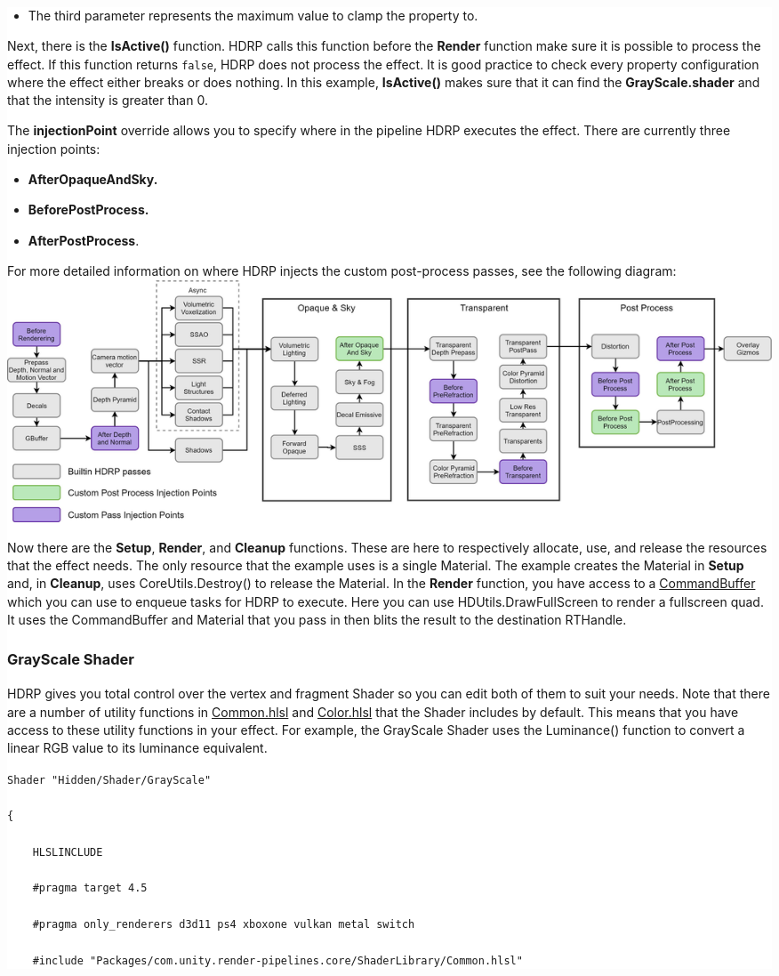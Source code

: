 * The third parameter represents the maximum value to clamp the property to.

Next, there is the **IsActive()** function. HDRP calls this function before the **Render** function make sure it is possible to process the effect. If this function returns `false`, HDRP does not process the effect. It is good practice to check every property configuration where the effect either breaks or does nothing. In this example, **IsActive()** makes sure that it can find the **GrayScale.shader** and that the intensity is greater than 0.

The **injectionPoint** override allows you to specify where in the pipeline HDRP executes the effect. There are currently three injection points: 

* **AfterOpaqueAndSky.**

* **BeforePostProcess.**

* **AfterPostProcess**.

For more detailed information on where HDRP injects the custom post-process passes, see the following diagram:
![](Images/HDRP-frame-graph-diagram.png)

Now there are the **Setup**, **Render**, and **Cleanup** functions. These are here to respectively allocate, use, and release the resources that the effect needs. The only resource that the example uses is a single Material. The example creates the Material in **Setup** and, in **Cleanup**, uses CoreUtils.Destroy() to release the Material. In the **Render** function, you have access to a [CommandBuffer](https://docs.unity3d.com/2019.3/Documentation/ScriptReference/Rendering.CommandBuffer.html) which you can use to enqueue tasks for HDRP to execute. Here you can use HDUtils.DrawFullScreen to render a fullscreen quad. It uses the CommandBuffer and Material that you pass in then blits the result to the destination RTHandle.

<a name="Shader"></a>

### GrayScale Shader

HDRP gives you total control over the vertex and fragment Shader so you can edit both of them to suit your needs. Note that there are a number of utility functions in [Common.hlsl](https://github.com/Unity-Technologies/ScriptableRenderPipeline/blob/master/com.unity.render-pipelines.core/ShaderLibrary/Common.hlsl) and [Color.hlsl](https://github.com/Unity-Technologies/ScriptableRenderPipeline/blob/master/com.unity.render-pipelines.core/ShaderLibrary/Color.hlsl) that the Shader includes by default. This means that you have access to these utility functions in your effect. For example, the GrayScale Shader uses the Luminance() function to convert a linear RGB value to its luminance equivalent.
```
Shader "Hidden/Shader/GrayScale"

{

    HLSLINCLUDE
    
    #pragma target 4.5
    
    #pragma only_renderers d3d11 ps4 xboxone vulkan metal switch
    
    #include "Packages/com.unity.render-pipelines.core/ShaderLibrary/Common.hlsl"
```